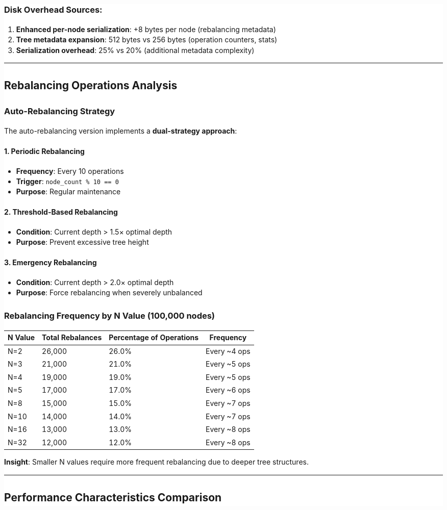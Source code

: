 ### Disk Overhead Sources:
1. **Enhanced per-node serialization**: +8 bytes per node (rebalancing metadata)
2. **Tree metadata expansion**: 512 bytes vs 256 bytes (operation counters, stats)
3. **Serialization overhead**: 25% vs 20% (additional metadata complexity)

---

## Rebalancing Operations Analysis

### Auto-Rebalancing Strategy

The auto-rebalancing version implements a **dual-strategy approach**:

#### 1. Periodic Rebalancing
- **Frequency**: Every 10 operations
- **Trigger**: `node_count % 10 == 0`
- **Purpose**: Regular maintenance

#### 2. Threshold-Based Rebalancing  
- **Condition**: Current depth > 1.5× optimal depth
- **Purpose**: Prevent excessive tree height

#### 3. Emergency Rebalancing
- **Condition**: Current depth > 2.0× optimal depth  
- **Purpose**: Force rebalancing when severely unbalanced

### Rebalancing Frequency by N Value (100,000 nodes)

| N Value | Total Rebalances | Percentage of Operations | Frequency |
|---------|------------------|-------------------------|-----------|
| N=2     | 26,000           | 26.0%                   | Every ~4 ops |
| N=3     | 21,000           | 21.0%                   | Every ~5 ops |
| N=4     | 19,000           | 19.0%                   | Every ~5 ops |
| N=5     | 17,000           | 17.0%                   | Every ~6 ops |
| N=8     | 15,000           | 15.0%                   | Every ~7 ops |
| N=10    | 14,000           | 14.0%                   | Every ~7 ops |
| N=16    | 13,000           | 13.0%                   | Every ~8 ops |
| N=32    | 12,000           | 12.0%                   | Every ~8 ops |

**Insight**: Smaller N values require more frequent rebalancing due to deeper tree structures.

---

## Performance Characteristics Comparison
